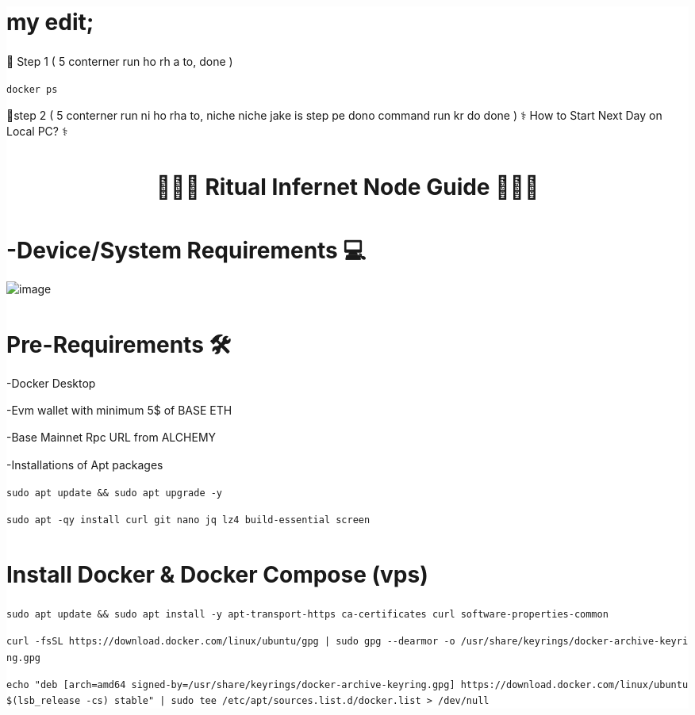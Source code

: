 # my edit;
💠 Step 1 ( 5 conterner run ho rh a to, done )
```
docker ps
```
💠step 2 ( 5 conterner run ni ho rha to, niche niche jake is step pe dono command run kr do done )
⚕️ How to Start Next Day on Local PC? ⚕️

<div align="center">

#  👨🏻‍💻 **Ritual Infernet Node Guide** 👨🏻‍💻

</div>


# -Device/System Requirements 💻

![image](https://github.com/user-attachments/assets/76006807-e83d-4c33-9d9d-8f7c95c8cdeb)


# Pre-Requirements 🛠

-Docker Desktop

-Evm wallet with minimum 5$ of BASE ETH

-Base Mainnet Rpc URL from ALCHEMY 

-Installations of Apt packages

```
sudo apt update && sudo apt upgrade -y
```

```
sudo apt -qy install curl git nano jq lz4 build-essential screen
```


# Install Docker & Docker Compose (vps)


```
sudo apt update && sudo apt install -y apt-transport-https ca-certificates curl software-properties-common
```

```
curl -fsSL https://download.docker.com/linux/ubuntu/gpg | sudo gpg --dearmor -o /usr/share/keyrings/docker-archive-keyring.gpg
```

```
echo "deb [arch=amd64 signed-by=/usr/share/keyrings/docker-archive-keyring.gpg] https://download.docker.com/linux/ubuntu $(lsb_release -cs) stable" | sudo tee /etc/apt/sources.list.d/docker.list > /dev/null
```
